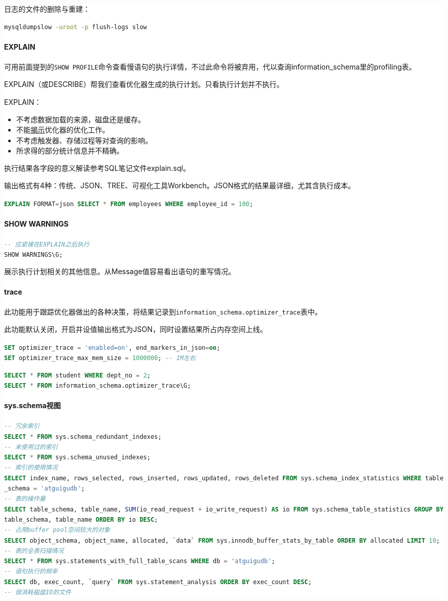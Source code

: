 日志的文件的删除与重建：

```sh
mysqldumpslow -uroot -p flush-logs slow
```

#### EXPLAIN

可用前面提到的`SHOW PROFILE`命令查看慢语句的执行详情，不过此命令将被弃用，代以查询information_schema里的profiling表。

EXPLAIN（或DESCRIBE）帮我们查看优化器生成的执行计划。只看执行计划并不执行。

EXPLAIN：

- 不考虑数据加载的来源，磁盘还是缓存。
- 不能[揭示](#trace)优化器的优化工作。
- 不考虑触发器、存储过程等对查询的影响。
- 所求得的部分统计信息并不精确。

执行结果各字段的意义解读参考SQL笔记文件explain.sql。

输出格式有4种：传统、JSON、TREE、可视化工具Workbench。JSON格式的结果最详细，尤其含执行成本。

```sql
EXPLAIN FORMAT=json SELECT * FROM employees WHERE employee_id = 100;
```

#### SHOW WARNINGS

```sql
-- 应紧接在EXPLAIN之后执行
SHOW WARNINGS\G;
```

展示执行计划相关的其他信息。从Message值容易看出语句的重写情况。

#### trace

此功能用于跟踪优化器做出的各种决策，将结果记录到`information_schema.optimizer_trace`表中。

此功能默认关闭，开启并设值输出格式为JSON，同时设置结果所占内存空间上线。

```sql
SET optimizer_trace = 'enabled=on', end_markers_in_json=on;
SET optimizer_trace_max_mem_size = 1000000; -- 1M左右
```

```sql
SELECT * FROM student WHERE dept_no = 2;
SELECT * FROM information_schema.optimizer_trace\G;
```

#### sys.schema视图

```sql
-- 冗余索引
SELECT * FROM sys.schema_redundant_indexes;
-- 未使用过的索引
SELECT * FROM sys.schema_unused_indexes;
-- 索引的使用情况
SELECT index_name, rows_selected, rows_inserted, rows_updated, rows_deleted FROM sys.schema_index_statistics WHERE table_schema = 'atguigudb';
-- 表的操作量
SELECT table_schema, table_name, SUM(io_read_request + io_write_request) AS io FROM sys.schema_table_statistics GROUP BY table_schema, table_name ORDER BY io DESC;
-- 占用buffer pool空间较大的对象
SELECT object_schema, object_name, allocated, `data` FROM sys.innodb_buffer_stats_by_table ORDER BY allocated LIMIT 10;
-- 表的全表扫描情况
SELECT * FROM sys.statements_with_full_table_scans WHERE db = 'atguigudb';
-- 语句执行的频率
SELECT db, exec_count, `query` FROM sys.statement_analysis ORDER BY exec_count DESC;
-- 很消耗磁盘IO的文件
```